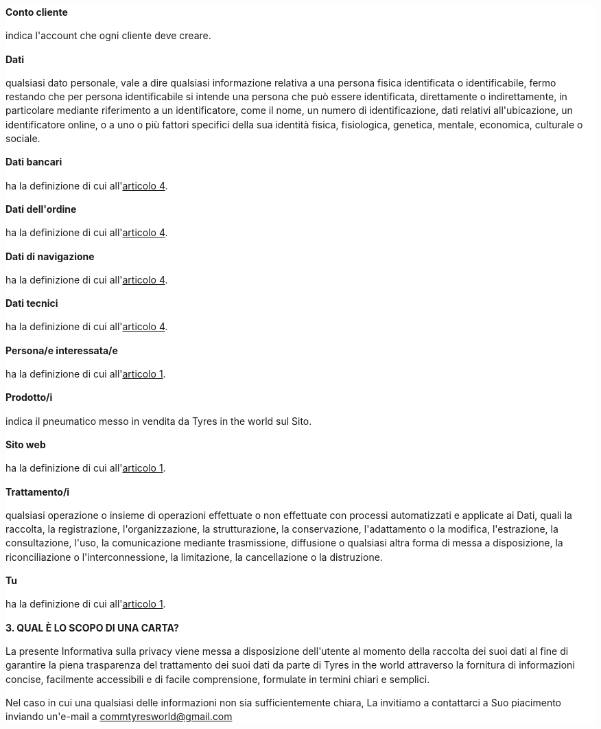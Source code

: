 **Conto cliente**

indica l'account che ogni cliente deve creare.

**Dati**

qualsiasi dato personale, vale a dire qualsiasi informazione relativa a una persona fisica identificata o identificabile, fermo restando che per persona identificabile si intende una persona che può essere identificata, direttamente o indirettamente, in particolare mediante riferimento a un identificatore, come il nome, un numero di identificazione, dati relativi all'ubicazione, un identificatore online, o a uno o più fattori specifici della sua identità fisica, fisiologica, genetica, mentale, economica, culturale o sociale.

**Dati bancari**

ha la definizione di cui all'[articolo 4](#art4).

**Dati dell'ordine**

ha la definizione di cui all'[articolo 4](#art4).

**Dati di navigazione**

ha la definizione di cui all'[articolo 4](#art4).

**Dati tecnici**

ha la definizione di cui all'[articolo 4](#art4).

**Persona/e interessata/e**

ha la definizione di cui all'[articolo 1](#art1).

**Prodotto/i**

indica il pneumatico messo in vendita da Tyres in the world sul Sito.

**Sito web**

ha la definizione di cui all'[articolo 1](#art1).

**Trattamento/i**

qualsiasi operazione o insieme di operazioni effettuate o non effettuate con processi automatizzati e applicate ai Dati, quali la raccolta, la registrazione, l'organizzazione, la strutturazione, la conservazione, l'adattamento o la modifica, l'estrazione, la consultazione, l'uso, la comunicazione mediante trasmissione, diffusione o qualsiasi altra forma di messa a disposizione, la riconciliazione o l'interconnessione, la limitazione, la cancellazione o la distruzione.

**Tu**

ha la definizione di cui all'[articolo 1](#art1).

**3. QUAL È LO SCOPO DI UNA CARTA?**

La presente Informativa sulla privacy viene messa a disposizione dell'utente al momento della raccolta dei suoi dati al fine di garantire la piena trasparenza del trattamento dei suoi dati da parte di Tyres in the world attraverso la fornitura di informazioni concise, facilmente accessibili e di facile comprensione, formulate in termini chiari e semplici.

Nel caso in cui una qualsiasi delle informazioni non sia sufficientemente chiara, La invitiamo a contattarci a Suo piacimento inviando un'e-mail a [commtyresworld@gmail.com](mailto:commtyresworld@gmail.com)
